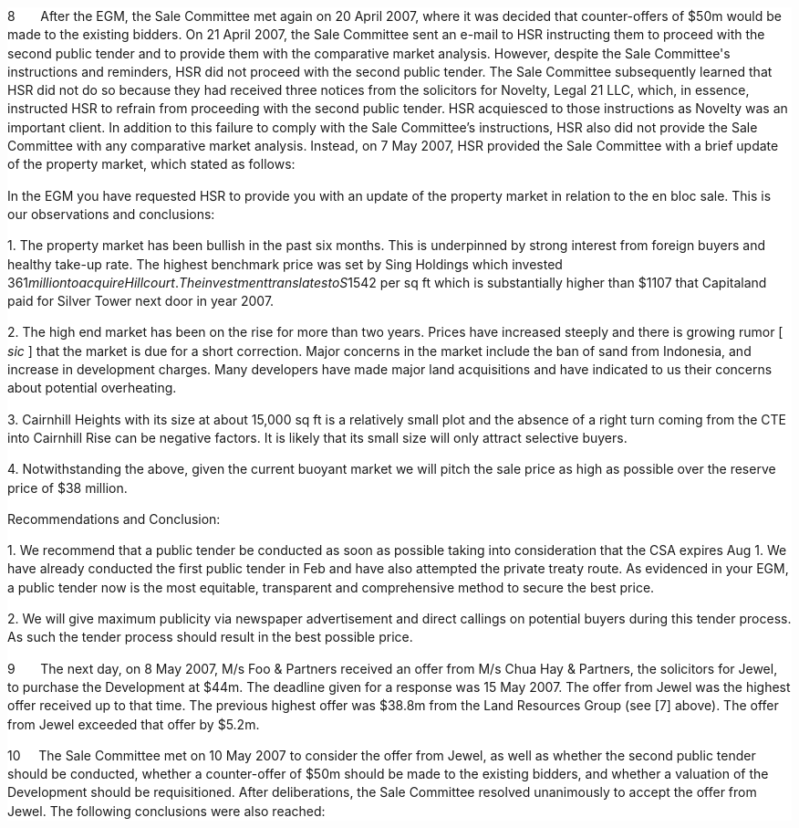 
8       After the EGM, the Sale Committee met again on 20 April 2007, where it was decided that counter-offers of $50m would be made to the existing bidders. On 21 April 2007, the Sale Committee sent an e-mail to HSR instructing them to proceed with the second public tender and to provide them with the comparative market analysis. However, despite the Sale Committee's instructions and reminders, HSR did not proceed with the second public tender. The Sale Committee subsequently learned that HSR did not do so because they had received three notices from the solicitors for Novelty, Legal 21 LLC, which, in essence, instructed HSR to refrain from proceeding with the second public tender. HSR acquiesced to those instructions as Novelty was an important client. In addition to this failure to comply with the Sale Committee’s instructions, HSR also did not provide the Sale Committee with any comparative market analysis. Instead, on 7 May 2007, HSR provided the Sale Committee with a brief update of the property market, which stated as follows: 

 In the EGM you have requested HSR to provide you with an update of the property market in relation to the en bloc sale. This is our observations and conclusions: 

1\. The property market has been bullish in the past six months. This is underpinned by strong interest from foreign buyers and healthy take-up rate. The highest benchmark price was set by     Sing Holdings which invested $361 million to acquire Hillcourt. The investment translates to     S$1542 per sq ft which is substantially higher than $1107 that Capitaland paid for Silver Tower next door in year 2007. 

2\. The high end market has been on the rise for more than two years. Prices have increased steeply and there is growing rumor [ _sic_ ] that the market is due for a short correction. Major concerns in the market include the ban of sand from Indonesia, and increase in development charges. Many developers have made major land acquisitions and have indicated to us their concerns about potential overheating. 

3\. Cairnhill Heights with its size at about 15,000 sq ft is a relatively small plot and the absence of a right turn coming from the CTE into Cairnhill Rise can be negative factors. It is likely that its small size will only attract selective buyers. 

4\. Notwithstanding the above, given the current buoyant market we will pitch the sale price as high as possible over the reserve price of $38 million. 

 Recommendations and Conclusion: 

1\. We recommend that a public tender be conducted as soon as possible taking into consideration that the CSA expires Aug 1. We have already conducted the first public tender in     Feb and have also attempted the private treaty route. As evidenced in your EGM, a public tender now is the most equitable, transparent and comprehensive method to secure the best price. 

2\. We will give maximum publicity via newspaper advertisement and direct callings on potential buyers during this tender process. As such the tender process should result in the best possible price. 

9       The next day, on 8 May 2007, M/s Foo & Partners received an offer from M/s Chua Hay & Partners, the solicitors for Jewel, to purchase the Development at $44m. The deadline given for a response was 15 May 2007. The offer from Jewel was the highest offer received up to that time. The previous highest offer was $38.8m from the Land Resources Group (see [7] above). The offer from Jewel exceeded that offer by $5.2m. 


10     The Sale Committee met on 10 May 2007 to consider the offer from Jewel, as well as whether the second public tender should be conducted, whether a counter-offer of $50m should be made to the existing bidders, and whether a valuation of the Development should be requisitioned. After deliberations, the Sale Committee resolved unanimously to accept the offer from Jewel. The following conclusions were also reached: 
